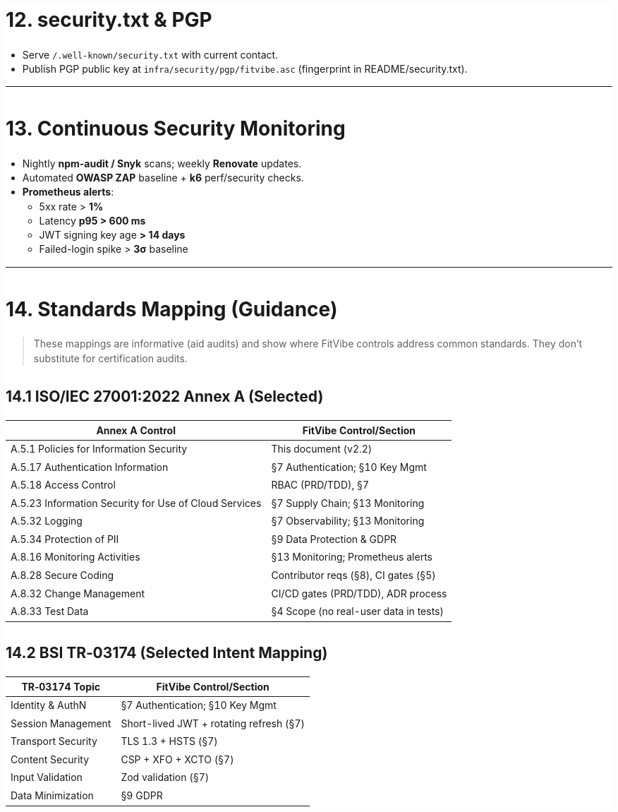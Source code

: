 # 12. security.txt & PGP

- Serve `/.well-known/security.txt` with current contact.
- Publish PGP public key at `infra/security/pgp/fitvibe.asc` (fingerprint in README/security.txt).

---

# 13. Continuous Security Monitoring

- Nightly **npm-audit / Snyk** scans; weekly **Renovate** updates.
- Automated **OWASP ZAP** baseline + **k6** perf/security checks.
- **Prometheus alerts**:
  - 5xx rate > **1%**
  - Latency **p95 > 600 ms**
  - JWT signing key age **> 14 days**
  - Failed-login spike > **3σ** baseline

---

# 14. Standards Mapping (Guidance)

> These mappings are informative (aid audits) and show where FitVibe controls address common standards. They don’t substitute for certification audits.

## 14.1 ISO/IEC 27001:2022 Annex A (Selected)

| Annex A Control                                       | FitVibe Control/Section               |
| ----------------------------------------------------- | ------------------------------------- |
| A.5.1 Policies for Information Security               | This document (v2.2)                  |
| A.5.17 Authentication Information                     | §7 Authentication; §10 Key Mgmt       |
| A.5.18 Access Control                                 | RBAC (PRD/TDD), §7                    |
| A.5.23 Information Security for Use of Cloud Services | §7 Supply Chain; §13 Monitoring       |
| A.5.32 Logging                                        | §7 Observability; §13 Monitoring      |
| A.5.34 Protection of PII                              | §9 Data Protection & GDPR             |
| A.8.16 Monitoring Activities                          | §13 Monitoring; Prometheus alerts     |
| A.8.28 Secure Coding                                  | Contributor reqs (§8), CI gates (§5)  |
| A.8.32 Change Management                              | CI/CD gates (PRD/TDD), ADR process    |
| A.8.33 Test Data                                      | §4 Scope (no real-user data in tests) |

## 14.2 BSI TR‑03174 (Selected Intent Mapping)

| TR‑03174 Topic     | FitVibe Control/Section                 |
| ------------------ | --------------------------------------- |
| Identity & AuthN   | §7 Authentication; §10 Key Mgmt         |
| Session Management | Short-lived JWT + rotating refresh (§7) |
| Transport Security | TLS 1.3 + HSTS (§7)                     |
| Content Security   | CSP + XFO + XCTO (§7)                   |
| Input Validation   | Zod validation (§7)                     |
| Data Minimization  | §9 GDPR                                 |
